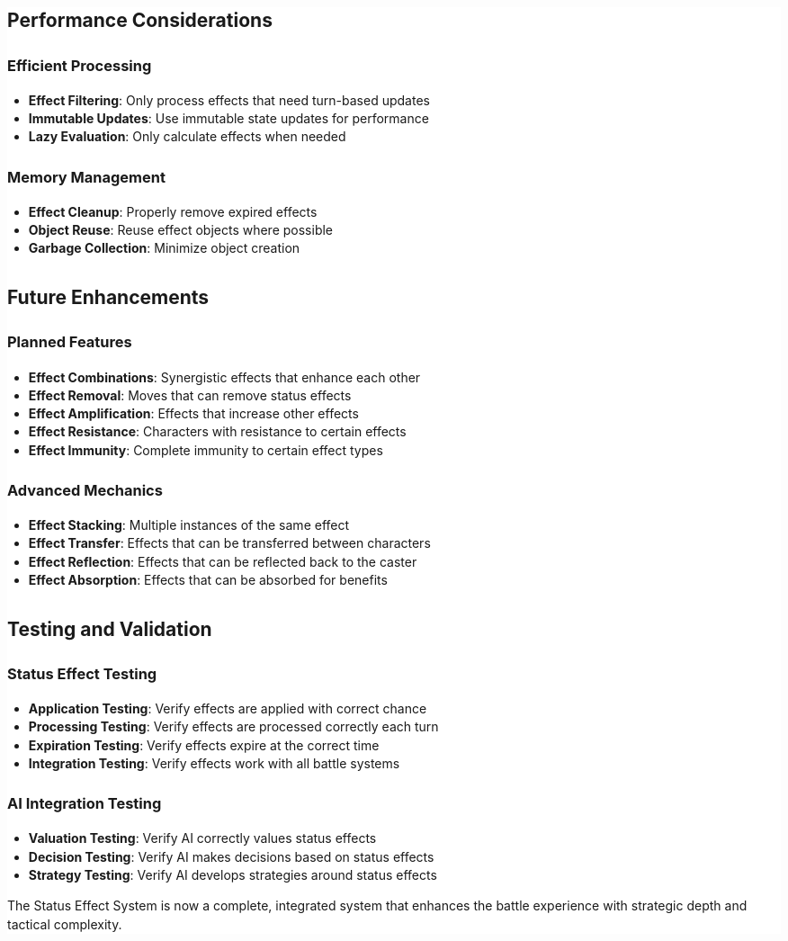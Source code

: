 ## Performance Considerations

### Efficient Processing
- **Effect Filtering**: Only process effects that need turn-based updates
- **Immutable Updates**: Use immutable state updates for performance
- **Lazy Evaluation**: Only calculate effects when needed

### Memory Management
- **Effect Cleanup**: Properly remove expired effects
- **Object Reuse**: Reuse effect objects where possible
- **Garbage Collection**: Minimize object creation

## Future Enhancements

### Planned Features
- **Effect Combinations**: Synergistic effects that enhance each other
- **Effect Removal**: Moves that can remove status effects
- **Effect Amplification**: Effects that increase other effects
- **Effect Resistance**: Characters with resistance to certain effects
- **Effect Immunity**: Complete immunity to certain effect types

### Advanced Mechanics
- **Effect Stacking**: Multiple instances of the same effect
- **Effect Transfer**: Effects that can be transferred between characters
- **Effect Reflection**: Effects that can be reflected back to the caster
- **Effect Absorption**: Effects that can be absorbed for benefits

## Testing and Validation

### Status Effect Testing
- **Application Testing**: Verify effects are applied with correct chance
- **Processing Testing**: Verify effects are processed correctly each turn
- **Expiration Testing**: Verify effects expire at the correct time
- **Integration Testing**: Verify effects work with all battle systems

### AI Integration Testing
- **Valuation Testing**: Verify AI correctly values status effects
- **Decision Testing**: Verify AI makes decisions based on status effects
- **Strategy Testing**: Verify AI develops strategies around status effects

The Status Effect System is now a complete, integrated system that enhances the battle experience with strategic depth and tactical complexity. 